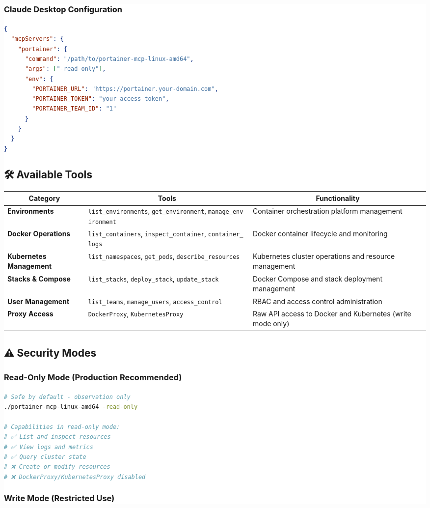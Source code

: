 ### **Claude Desktop Configuration**

```json
{
  "mcpServers": {
    "portainer": {
      "command": "/path/to/portainer-mcp-linux-amd64",
      "args": ["-read-only"],
      "env": {
        "PORTAINER_URL": "https://portainer.your-domain.com",
        "PORTAINER_TOKEN": "your-access-token",
        "PORTAINER_TEAM_ID": "1"
      }
    }
  }
}
```

## **🛠️ Available Tools**

| **Category** | **Tools** | **Functionality** |
|--------------|-----------|-------------------|
| **Environments** | `list_environments`, `get_environment`, `manage_environment` | Container orchestration platform management |
| **Docker Operations** | `list_containers`, `inspect_container`, `container_logs` | Docker container lifecycle and monitoring |
| **Kubernetes Management** | `list_namespaces`, `get_pods`, `describe_resources` | Kubernetes cluster operations and resource management |
| **Stacks & Compose** | `list_stacks`, `deploy_stack`, `update_stack` | Docker Compose and stack deployment management |
| **User Management** | `list_teams`, `manage_users`, `access_control` | RBAC and access control administration |
| **Proxy Access** | `DockerProxy`, `KubernetesProxy` | Raw API access to Docker and Kubernetes (write mode only) |

## **⚠️ Security Modes**

### **Read-Only Mode (Production Recommended)**

```bash
# Safe by default - observation only
./portainer-mcp-linux-amd64 -read-only

# Capabilities in read-only mode:
# ✅ List and inspect resources
# ✅ View logs and metrics
# ✅ Query cluster state
# ❌ Create or modify resources
# ❌ DockerProxy/KubernetesProxy disabled
```

### **Write Mode (Restricted Use)**
